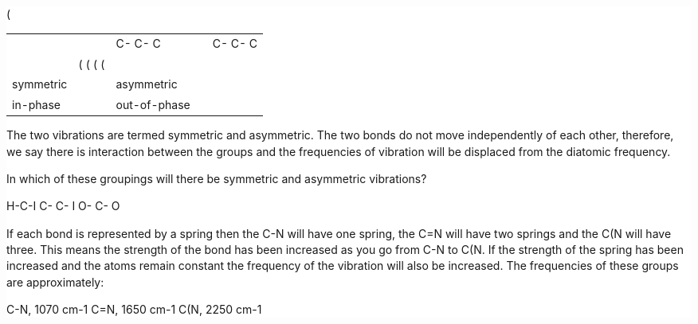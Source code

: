   (
 </p>
 <table border="0">
  <tr>
   <td>
   </td>
   <td>
   </td>
   <td>
    C- C- C
   </td>
   <td>
   </td>
   <td>
    C- C- C
   </td>
  </tr>
  <tr>
   <td>
   </td>
   <td>
    (      (                      (       (
   </td>
  </tr>
  <tr>
   <td>
    symmetric
   </td>
   <td>
   </td>
   <td>
    asymmetric
   </td>
  </tr>
  <tr>
   <td>
    in-phase
   </td>
   <td>
   </td>
   <td>
    out-of-phase
   </td>
  </tr>
 </table>
 The two vibrations are termed symmetric and asymmetric. The two bonds do not move independently of each other, therefore, we say there is interaction between the groups and the frequencies of vibration will be displaced from the diatomic frequency.
 <p>
  In which of these groupings will there be symmetric and asymmetric vibrations?
 </p>
 <p>
  H-C-I        C- C- I          O- C- O
 </p>
 <p>
  If each bond is represented by a spring then the C-N will have one spring, the C=N will have two springs and the C(N will have three. This means the strength of the bond has been increased as you go from C-N to C(N. If the strength of the spring has been increased and the atoms remain constant the frequency of the vibration will also be increased. The frequencies of these groups are approximately:
 </p>
 <p>
  C-N, 1070 cm-1     C=N, 1650 cm-1         C(N, 2250 cm-1
 </p>
